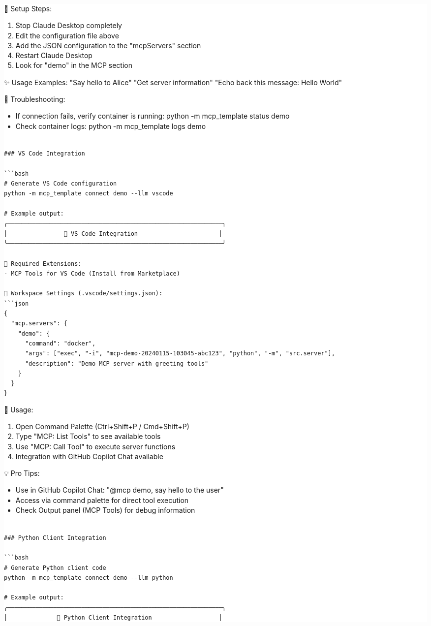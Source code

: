 🔄 Setup Steps:
1. Stop Claude Desktop completely
2. Edit the configuration file above
3. Add the JSON configuration to the "mcpServers" section
4. Restart Claude Desktop
5. Look for "demo" in the MCP section

✨ Usage Examples:
"Say hello to Alice"
"Get server information"
"Echo back this message: Hello World"

🐛 Troubleshooting:
- If connection fails, verify container is running:
  python -m mcp_template status demo
- Check container logs:
  python -m mcp_template logs demo
```

### VS Code Integration

```bash
# Generate VS Code configuration
python -m mcp_template connect demo --llm vscode

# Example output:
╭─────────────────────────────────────────────────────────────╮
│                📝 VS Code Integration                       │
╰─────────────────────────────────────────────────────────────╯

🔧 Required Extensions:
- MCP Tools for VS Code (Install from Marketplace)

📁 Workspace Settings (.vscode/settings.json):
```json
{
  "mcp.servers": {
    "demo": {
      "command": "docker",
      "args": ["exec", "-i", "mcp-demo-20240115-103045-abc123", "python", "-m", "src.server"],
      "description": "Demo MCP server with greeting tools"
    }
  }
}
```

🚀 Usage:
1. Open Command Palette (Ctrl+Shift+P / Cmd+Shift+P)
2. Type "MCP: List Tools" to see available tools
3. Use "MCP: Call Tool" to execute server functions
4. Integration with GitHub Copilot Chat available

💡 Pro Tips:
- Use in GitHub Copilot Chat: "@mcp demo, say hello to the user"
- Access via command palette for direct tool execution
- Check Output panel (MCP Tools) for debug information
```

### Python Client Integration

```bash
# Generate Python client code
python -m mcp_template connect demo --llm python

# Example output:
╭─────────────────────────────────────────────────────────────╮
│              🐍 Python Client Integration                   │
```